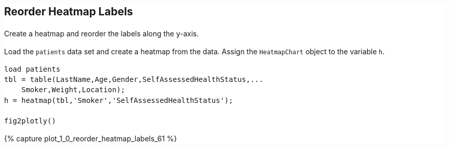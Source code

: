 



## Reorder Heatmap Labels

Create a heatmap and reorder the labels along the y-axis. 

Load the `patients` data set and create a heatmap from the data. Assign the `HeatmapChart` object to the variable `h`.

<pre class="mcode">
load patients
tbl = table(LastName,Age,Gender,SelfAssessedHealthStatus,...
    Smoker,Weight,Location);
h = heatmap(tbl,'Smoker','SelfAssessedHealthStatus');

fig2plotly()
</pre>

{% capture plot_1_0_reorder_heatmap_labels_61 %}
